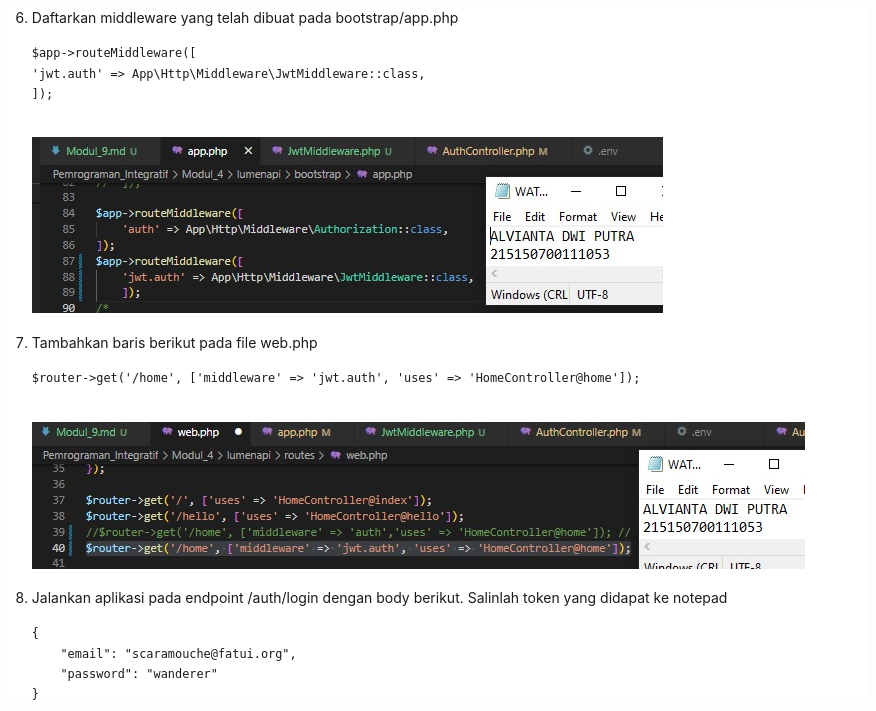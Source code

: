6. Daftarkan middleware yang telah dibuat pada bootstrap/app.php

   ```
   $app->routeMiddleware([
   'jwt.auth' => App\Http\Middleware\JwtMiddleware::class,
   ]);
   ```

   <br>![Screenshot register](screenshot/16.jpg)

7. Tambahkan baris berikut pada file web.php

   ```
   $router->get('/home', ['middleware' => 'jwt.auth', 'uses' => 'HomeController@home']);
   ```

   <br>![Screenshot register](screenshot/17.jpg)

8. Jalankan aplikasi pada endpoint /auth/login dengan body berikut. Salinlah token yang didapat ke notepad

   ```
   {
       "email": "scaramouche@fatui.org",
       "password": "wanderer"
   }
   ```
